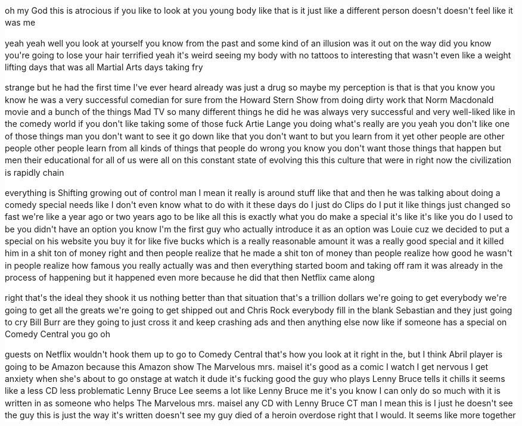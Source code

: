 <timemark seconds="9219" />

oh my God this is atrocious if you like to look at you young body like that is it just like a different person doesn't doesn't feel like it was me

<timemark seconds="9232" />

yeah yeah well you look at yourself you know from the past and some kind of an illusion was it out on the way did you know you're going to lose your hair terrified yeah it's weird seeing my body with no tattoos to interesting that wasn't even like a weight lifting days that was all Martial Arts days taking fry

<timemark seconds="9266" />

strange but he had the first time I've ever heard already was just a drug so maybe my perception is that is that you know you know he was a very successful comedian for sure from the Howard Stern Show from doing dirty work that Norm Macdonald movie and a bunch of the things Mad TV so many different things he did he was always very successful and very well-liked like in the comedy world if you don't like taking some of those fuck Artie Lange you doing what's really are you yeah you don't like one of those things man you don't want to see it go down like that you don't want to but you learn from it yet other people are other people other people learn from all kinds of things that people do wrong you know you don't want those things that happen but men their educational for all of us were all on this constant state of evolving this this culture that were in right now the civilization is rapidly chain

<timemark seconds="9326" />

everything is Shifting growing out of control man I mean it really is around stuff like that and then he was talking about doing a comedy special needs like I don't even know what to do with it these days do I just do Clips do I put it like things just changed so fast we're like a year ago or two years ago to be like all this is exactly what you do make a special it's like it's like you do I used to be you didn't have an option you know I'm the first guy who actually introduce it as an option was Louie cuz we decided to put a special on his website you buy it for like five bucks which is a really reasonable amount it was a really good special and it killed him in a shit ton of money right and then people realize that he made a shit ton of money than people realize how good he wasn't in people realize how famous you really actually was and then everything started boom and taking off ram it was already in the process of happening but it happened even more because he did that then Netflix came along

<timemark seconds="9386" />

right that's the ideal they shook it us nothing better than that situation that's a trillion dollars we're going to get everybody we're going to get all the greats we're going to get shipped out and Chris Rock everybody fill in the blank Sebastian and they just going to cry Bill Burr are they going to just cross it and keep crashing ads and then anything else now like if someone has a special on Comedy Central you go oh

<timemark seconds="9418" />

guests on Netflix wouldn't hook them up to go to Comedy Central that's how you look at it right in the, but I think Abril player is going to be Amazon because this Amazon show The Marvelous mrs. maisel it's good as a comic I watch I get nervous I get anxiety when she's about to go onstage at watch it dude it's fucking good the guy who plays Lenny Bruce tells it chills it seems like a less CD less problematic Lenny Bruce Lee seems a lot like Lenny Bruce me it's you know I can only do so much with it is written in as someone who helps The Marvelous mrs. maisel any CD with Lenny Bruce CT man I mean this is I just he doesn't see the guy this is just the way it's written doesn't see my guy died of a heroin overdose right that I would. It seems like more together
